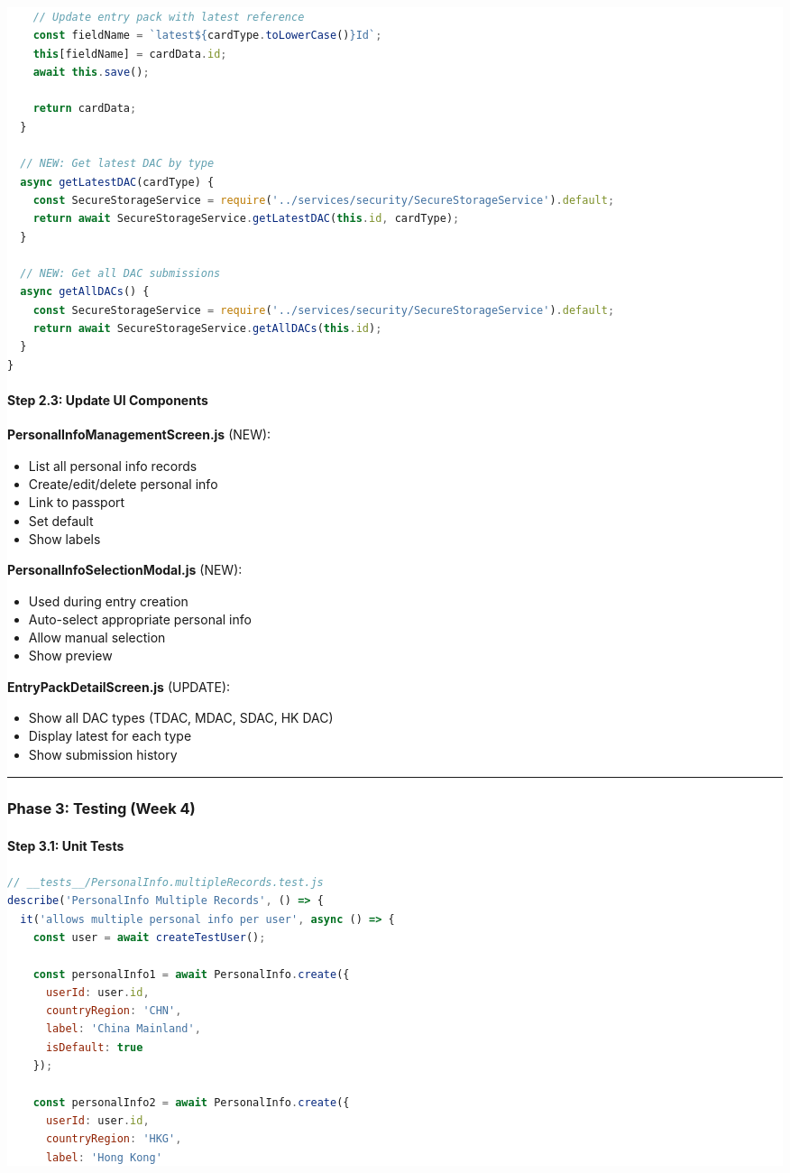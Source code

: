 ```javascript
    // Update entry pack with latest reference
    const fieldName = `latest${cardType.toLowerCase()}Id`;
    this[fieldName] = cardData.id;
    await this.save();

    return cardData;
  }

  // NEW: Get latest DAC by type
  async getLatestDAC(cardType) {
    const SecureStorageService = require('../services/security/SecureStorageService').default;
    return await SecureStorageService.getLatestDAC(this.id, cardType);
  }

  // NEW: Get all DAC submissions
  async getAllDACs() {
    const SecureStorageService = require('../services/security/SecureStorageService').default;
    return await SecureStorageService.getAllDACs(this.id);
  }
}
```

#### Step 2.3: Update UI Components

**PersonalInfoManagementScreen.js** (NEW):
- List all personal info records
- Create/edit/delete personal info
- Link to passport
- Set default
- Show labels

**PersonalInfoSelectionModal.js** (NEW):
- Used during entry creation
- Auto-select appropriate personal info
- Allow manual selection
- Show preview

**EntryPackDetailScreen.js** (UPDATE):
- Show all DAC types (TDAC, MDAC, SDAC, HK DAC)
- Display latest for each type
- Show submission history

---

### Phase 3: Testing (Week 4)

#### Step 3.1: Unit Tests

```javascript
// __tests__/PersonalInfo.multipleRecords.test.js
describe('PersonalInfo Multiple Records', () => {
  it('allows multiple personal info per user', async () => {
    const user = await createTestUser();

    const personalInfo1 = await PersonalInfo.create({
      userId: user.id,
      countryRegion: 'CHN',
      label: 'China Mainland',
      isDefault: true
    });

    const personalInfo2 = await PersonalInfo.create({
      userId: user.id,
      countryRegion: 'HKG',
      label: 'Hong Kong'
```